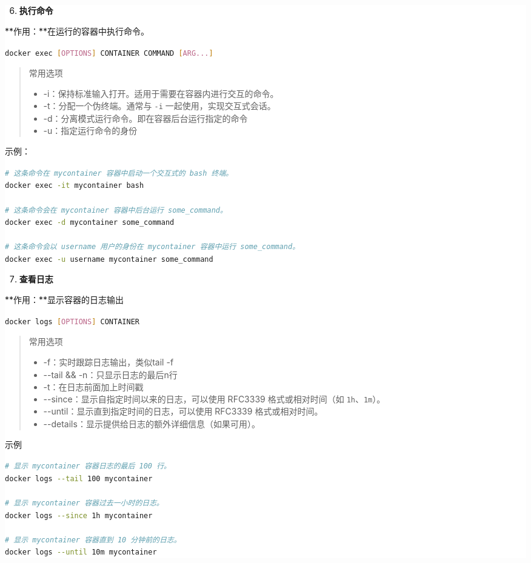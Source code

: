 

6. **执行命令**

**作用：**在运行的容器中执行命令。

```bash
docker exec [OPTIONS] CONTAINER COMMAND [ARG...]
```

> 常用选项
>
> - -i：保持标准输入打开。适用于需要在容器内进行交互的命令。
> - -t：分配一个伪终端。通常与 `-i` 一起使用，实现交互式会话。
> - -d：分离模式运行命令。即在容器后台运行指定的命令
> - -u：指定运行命令的身份

示例：

```bash
# 这条命令在 mycontainer 容器中启动一个交互式的 bash 终端。
docker exec -it mycontainer bash

# 这条命令会在 mycontainer 容器中后台运行 some_command。
docker exec -d mycontainer some_command

# 这条命令会以 username 用户的身份在 mycontainer 容器中运行 some_command。
docker exec -u username mycontainer some_command

```



7. **查看日志**

**作用：**显示容器的日志输出

```bash
docker logs [OPTIONS] CONTAINER
```

> 常用选项
>
> - -f：实时跟踪日志输出，类似tail -f
> - --tail && -n：只显示日志的最后n行
> - -t：在日志前面加上时间戳
> - --since：显示自指定时间以来的日志，可以使用 RFC3339 格式或相对时间（如 `1h`、`1m`）。
> - --until：显示直到指定时间的日志，可以使用 RFC3339 格式或相对时间。
> - --details：显示提供给日志的额外详细信息（如果可用）。

示例

```bash
# 显示 mycontainer 容器日志的最后 100 行。
docker logs --tail 100 mycontainer

# 显示 mycontainer 容器过去一小时的日志。
docker logs --since 1h mycontainer

# 显示 mycontainer 容器直到 10 分钟前的日志。
docker logs --until 10m mycontainer

```
